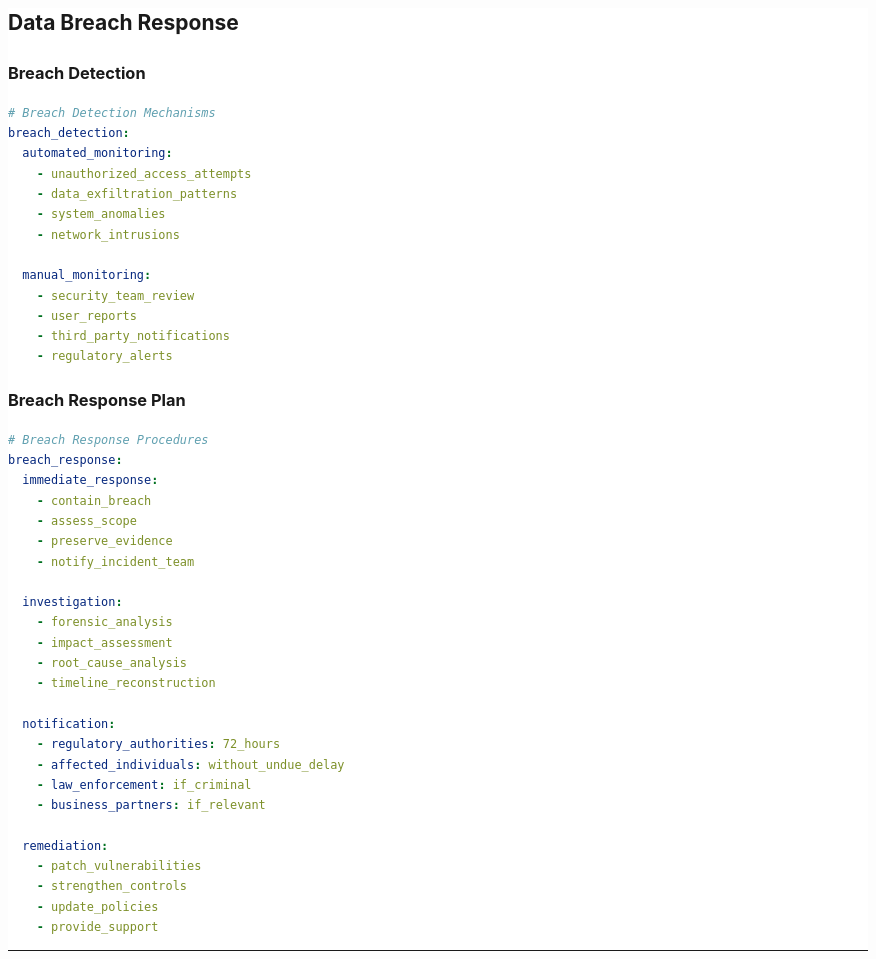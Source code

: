 
## Data Breach Response

### **Breach Detection**
```yaml
# Breach Detection Mechanisms
breach_detection:
  automated_monitoring:
    - unauthorized_access_attempts
    - data_exfiltration_patterns
    - system_anomalies
    - network_intrusions
  
  manual_monitoring:
    - security_team_review
    - user_reports
    - third_party_notifications
    - regulatory_alerts
```

### **Breach Response Plan**
```yaml
# Breach Response Procedures
breach_response:
  immediate_response:
    - contain_breach
    - assess_scope
    - preserve_evidence
    - notify_incident_team
  
  investigation:
    - forensic_analysis
    - impact_assessment
    - root_cause_analysis
    - timeline_reconstruction
  
  notification:
    - regulatory_authorities: 72_hours
    - affected_individuals: without_undue_delay
    - law_enforcement: if_criminal
    - business_partners: if_relevant
  
  remediation:
    - patch_vulnerabilities
    - strengthen_controls
    - update_policies
    - provide_support
```

---
